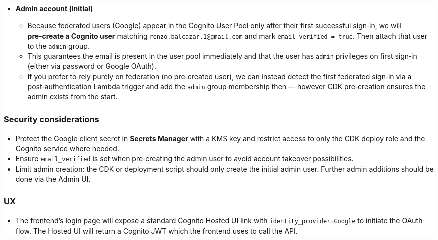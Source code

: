 * **Admin account (initial)**

  * Because federated users (Google) appear in the Cognito User Pool only after their first successful sign‑in, we will **pre‑create a Cognito user** matching `renzo.balcazar.1@gmail.com` and mark `email_verified = true`. Then attach that user to the `admin` group.
  * This guarantees the email is present in the user pool immediately and that the user has `admin` privileges on first sign‑in (either via password or Google OAuth).
  * If you prefer to rely purely on federation (no pre‑created user), we can instead detect the first federated sign‑in via a post‑authentication Lambda trigger and add the `admin` group membership then — however CDK pre‑creation ensures the admin exists from the start.

### Security considerations

* Protect the Google client secret in **Secrets Manager** with a KMS key and restrict access to only the CDK deploy role and the Cognito service where needed.
* Ensure `email_verified` is set when pre‑creating the admin user to avoid account takeover possibilities.
* Limit admin creation: the CDK or deployment script should only create the initial admin user. Further admin additions should be done via the Admin UI.

### UX

* The frontend’s login page will expose a standard Cognito Hosted UI link with `identity_provider=Google` to initiate the OAuth flow. The Hosted UI will return a Cognito JWT which the frontend uses to call the API.
